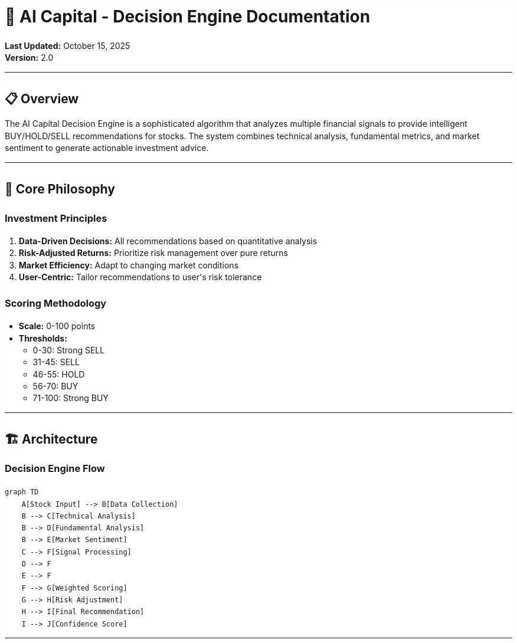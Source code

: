 # 🧠 AI Capital - Decision Engine Documentation

**Last Updated:** October 15, 2025  
**Version:** 2.0

---

## 📋 Overview

The AI Capital Decision Engine is a sophisticated algorithm that analyzes multiple financial signals to provide intelligent BUY/HOLD/SELL recommendations for stocks. The system combines technical analysis, fundamental metrics, and market sentiment to generate actionable investment advice.

---

## 🎯 Core Philosophy

### Investment Principles
1. **Data-Driven Decisions:** All recommendations based on quantitative analysis
2. **Risk-Adjusted Returns:** Prioritize risk management over pure returns
3. **Market Efficiency:** Adapt to changing market conditions
4. **User-Centric:** Tailor recommendations to user's risk tolerance

### Scoring Methodology
- **Scale:** 0-100 points
- **Thresholds:** 
  - 0-30: Strong SELL
  - 31-45: SELL
  - 46-55: HOLD
  - 56-70: BUY
  - 71-100: Strong BUY

---

## 🏗️ Architecture

### Decision Engine Flow
```mermaid
graph TD
    A[Stock Input] --> B[Data Collection]
    B --> C[Technical Analysis]
    B --> D[Fundamental Analysis]
    B --> E[Market Sentiment]
    C --> F[Signal Processing]
    D --> F
    E --> F
    F --> G[Weighted Scoring]
    G --> H[Risk Adjustment]
    H --> I[Final Recommendation]
    I --> J[Confidence Score]
```

---
